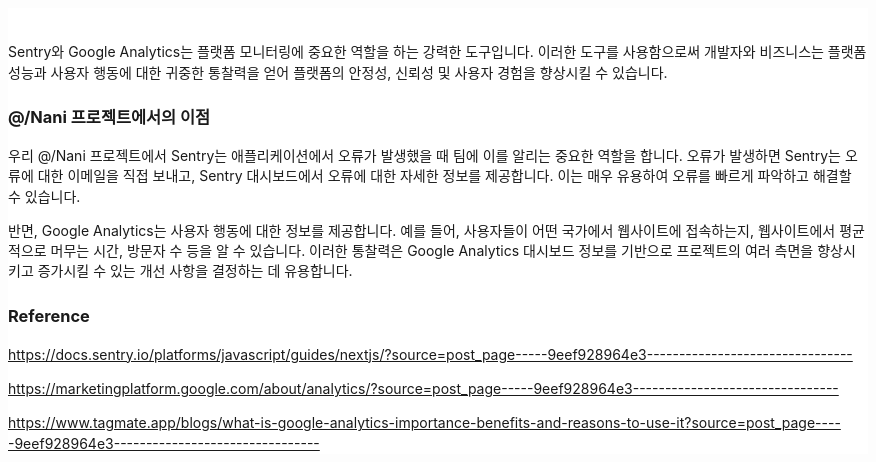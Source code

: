 <br />

Sentry와 Google Analytics는 플랫폼 모니터링에 중요한 역할을 하는 강력한 도구입니다. 이러한 도구를 사용함으로써 개발자와 비즈니스는 플랫폼 성능과 사용자 행동에 대한 귀중한 통찰력을 얻어 플랫폼의 안정성, 신뢰성 및 사용자 경험을 향상시킬 수 있습니다.

### @/Nani 프로젝트에서의 이점

우리 @/Nani 프로젝트에서 Sentry는 애플리케이션에서 오류가 발생했을 때 팀에 이를 알리는 중요한 역할을 합니다. 오류가 발생하면 Sentry는 오류에 대한 이메일을 직접 보내고, Sentry 대시보드에서 오류에 대한 자세한 정보를 제공합니다. 이는 매우 유용하여 오류를 빠르게 파악하고 해결할 수 있습니다.

반면, Google Analytics는 사용자 행동에 대한 정보를 제공합니다. 예를 들어, 사용자들이 어떤 국가에서 웹사이트에 접속하는지, 웹사이트에서 평균적으로 머무는 시간, 방문자 수 등을 알 수 있습니다. 이러한 통찰력은 Google Analytics 대시보드 정보를 기반으로 프로젝트의 여러 측면을 향상시키고 증가시킬 수 있는 개선 사항을 결정하는 데 유용합니다.

### Reference

https://docs.sentry.io/platforms/javascript/guides/nextjs/?source=post_page-----9eef928964e3--------------------------------

https://marketingplatform.google.com/about/analytics/?source=post_page-----9eef928964e3--------------------------------

https://www.tagmate.app/blogs/what-is-google-analytics-importance-benefits-and-reasons-to-use-it?source=post_page-----9eef928964e3--------------------------------
